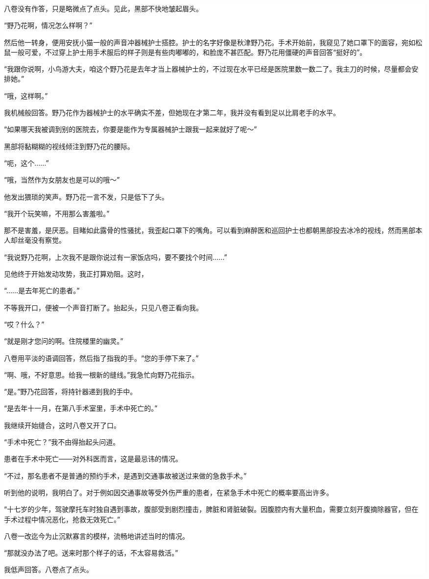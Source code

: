 八卷没有作答，只是略微点了点头。见此，黑部不快地皱起眉头。

“野乃花啊，情况怎么样啊？”

然后他一转身，便用安抚小猫一般的声音冲器械护士搭腔。护士的名字好像是秋津野乃花。手术开始前，我窥见了她口罩下的面容，宛如松鼠一般可爱，不过穿上护士用手术服后的样子则是有些肉嘟嘟的，和脸庞不甚匹配。野乃花用僵硬的声音回答“挺好的”。

“我跟你说啊，小鸟游大夫，咱这个野乃花是去年才当上器械护士的，不过现在水平已经是医院里数一数二了。我主刀的时候，尽量都会安排她。”

“哦，这样啊。”

我机械般回答。野乃花作为器械护士的水平确实不差，但她现在才第二年，我并没有看到足以比肩老手的水平。

“如果哪天我被调到别的医院去，你要是能作为专属器械护士跟我一起来就好了呢～”

黑部将黏糊糊的视线倾注到野乃花的腰际。

“呃，这个……”

“哦，当然作为女朋友也是可以的哦～”

他发出猥琐的笑声。野乃花一言不发，只是低下了头。

“我开个玩笑嘛，不用那么害羞啦。”

那不是害羞，是厌恶。目睹如此露骨的性骚扰，我歪起口罩下的嘴角。可以看到麻醉医和巡回护士也都朝黑部投去冰冷的视线，然而黑部本人却丝毫没有察觉。

“我说野乃花啊，上次我不是跟你说过有一家饭店吗，要不要找个时间……”

见他终于开始发动攻势，我正打算劝阻。这时，

“……是去年死亡的患者。”

不等我开口，便被一个声音打断了。抬起头，只见八卷正看向我。

“哎？什么？”

“就是刚才您问的啊。住院楼里的幽灵。”

八卷用平淡的语调回答，然后指了指我的手。“您的手停下来了。”

“啊、哦，不好意思。给我一根新的缝线。”我急忙向野乃花指示。

“是。”野乃花回答，将持针器递到我的手中。

“是去年十一月，在第八手术室里，手术中死亡的。”

我继续开始缝合，这时八卷又开了口。

“手术中死亡？”我不由得抬起头问道。

患者在手术中死亡——对外科医而言，这是最忌讳的情况。

“不过，那名患者不是普通的预约手术，是遇到交通事故被送过来做的急救手术。”

听到他的说明，我明白了。对于例如因交通事故等受外伤严重的患者，在紧急手术中死亡的概率要高出许多。

“十七岁的少年，驾驶摩托车时独自遇到事故，腹部受到剧烈撞击，脾脏和肾脏破裂。因腹腔内有大量积血，需要立刻开腹摘除器官，但在手术过程中情况恶化，抢救无效死亡。”

八卷一改迄今为止沉默寡言的模样，流畅地讲述当时的情况。

“那就没办法了吧。送来时那个样子的话，不太容易救活。”

我低声回答。八卷点了点头。
